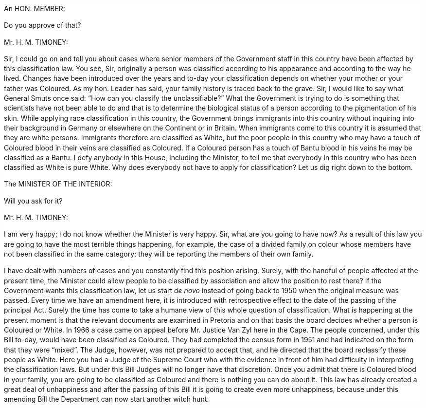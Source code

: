 <from>An <person refersTo="hansard_za">HON. MEMBER</person>:</from>

<p>Do you approve of that?</p>

</speech>

<speech by="#timoney">

<from>Mr. <person refersTo="hansard_za">H. M. TIMONEY</person>:</from>

<p>Sir, I could go on and tell you about cases where senior members of the Government staff in this country have been affected by this classification law. You see, Sir, originally a person was classified according to his appearance and according to the way he lived. Changes have been introduced over the years and to-day your classification depends on whether your mother or your father was Coloured. As my hon. Leader has said, your family history is traced back to the grave. Sir, I would like to say what General Smuts once said: &#x201C;How can you classify the unclassifiable?&#x201D; What the Government is trying to do is something that scientists have not been able to do and that is to determine the biological status of a person according to the pigmentation of his skin. While applying race classification in this country, the Government brings immigrants into this country without inquiring into their background in Germany or elsewhere on the Continent or in Britain. When immigrants come to this country it is assumed that they are white persons. Immigrants therefore are classified as White, but the poor people in this country who may have a touch of Coloured blood in their veins are classified as Coloured. If a Coloured person has a touch of Bantu blood in his veins he may be classified as a Bantu. I defy anybody in this House, including the Minister, to tell me that everybody in this country who has been classified as White is pure White. Why does everybody not have to apply for classification? Let us dig right down to the bottom.</p>

</speech>

<speech by="#minister_of_the_interior">

<from>The <person refersTo="hansard_za">MINISTER OF THE INTERIOR</person>:</from>

<p>Will you ask for it?</p>

</speech>

<speech by="#timoney">

<from>Mr. <person refersTo="hansard_za">H. M. TIMONEY</person>:</from>

<p>I am very happy; I do not know whether the Minister is very happy. Sir, what are you going to have now? As a result of this law you are going to have the most terrible things happening, for example, the case of a divided family on colour whose members have not been classified in the same category; they will be reporting the members of their own family.</p>

<p>I have dealt with numbers of cases and you constantly find this position arising. Surely, with the handful of people affected at the present time, the Minister could allow people to be classified by association and allow the position to rest there? If the Government wants this classification law, let us start <i>de novo</i> instead of going back to 1950 when the original measure was passed. Every time we have an amendment here, it is introduced with retrospective effect to the date of the passing of the principal Act. Surely the time has come to take a humane view of this whole question of classification. What is happening at the present moment is that the relevant documents are examined in Pretoria and on that basis the board decides whether a person is Coloured or White. In 1966 a case came on appeal before Mr. Justice Van Zyl here in the Cape. The people concerned, under this Bill to-day, would have been classified as Coloured. They had completed the census form in 1951 and had indicated on the form that they were &#x201C;mixed&#x201D;. The Judge, however, was not prepared to accept that, and he directed that the board reclassify these people as White. Here you had a Judge of the Supreme Court who with the evidence in front of him had difficulty in interpreting the classification laws. But under this Bill Judges will no longer have that discretion. Once you admit that there is Coloured blood in your family, you are going to be classified as Coloured and there is nothing you can do about it. This law has already created a great deal of unhappiness and after the passing of this Bill it is going to create even more unhappiness, because under this amending Bill the Department can now start another witch hunt.</p>
